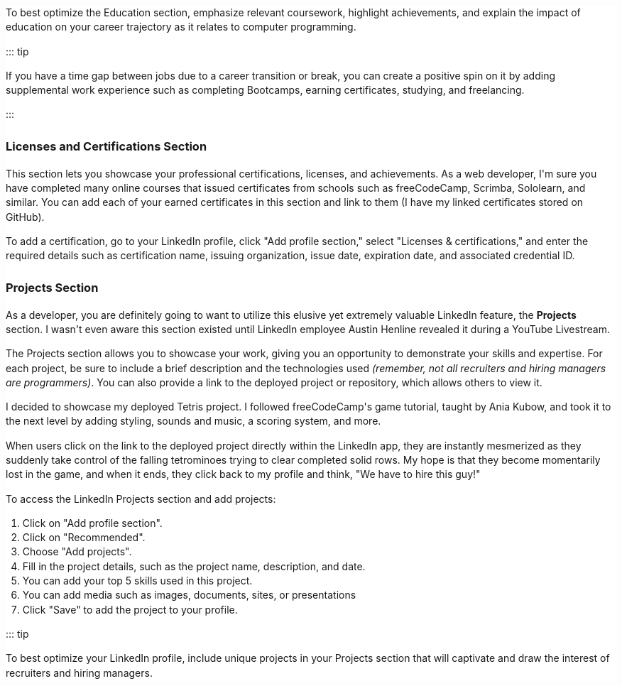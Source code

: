 To best optimize the Education section, emphasize relevant coursework, highlight achievements, and explain the impact of education on your career trajectory as it relates to computer programming.

::: tip

If you have a time gap between jobs due to a career transition or break, you can create a positive spin on it by adding supplemental work experience such as completing Bootcamps, earning certificates, studying, and freelancing.

:::

### Licenses and Certifications Section

This section lets you showcase your professional certifications, licenses, and achievements. As a web developer, I'm sure you have completed many online courses that issued certificates from schools such as freeCodeCamp, Scrimba, Sololearn, and similar. You can add each of your earned certificates in this section and link to them (I have my linked certificates stored on GitHub).

To add a certification, go to your LinkedIn profile, click "Add profile section," select "Licenses & certifications," and enter the required details such as certification name, issuing organization, issue date, expiration date, and associated credential ID.

### Projects Section

As a developer, you are definitely going to want to utilize this elusive yet extremely valuable LinkedIn feature, the **Projects** section. I wasn't even aware this section existed until LinkedIn employee Austin Henline revealed it during a YouTube Livestream.

The Projects section allows you to showcase your work, giving you an opportunity to demonstrate your skills and expertise. For each project, be sure to include a brief description and the technologies used _(*remember, not all recruiters and hiring managers are programmers*)_. You can also provide a link to the deployed project or repository, which allows others to view it.

I decided to showcase my deployed Tetris project. I followed freeCodeCamp's game tutorial, taught by Ania Kubow, and took it to the next level by adding styling, sounds and music, a scoring system, and more.

When users click on the link to the deployed project directly within the LinkedIn app, they are instantly mesmerized as they suddenly take control of the falling tetrominoes trying to clear completed solid rows. My hope is that they become momentarily lost in the game, and when it ends, they click back to my profile and think, "We have to hire this guy!"

To access the LinkedIn Projects section and add projects:

1. Click on "Add profile section".
2. Click on "Recommended".
3. Choose "Add projects".
4. Fill in the project details, such as the project name, description, and date.
5. You can add your top 5 skills used in this project.
6. You can add media such as images, documents, sites, or presentations
7. Click "Save" to add the project to your profile.

::: tip

To best optimize your LinkedIn profile, include unique projects in your Projects section that will captivate and draw the interest of recruiters and hiring managers.
